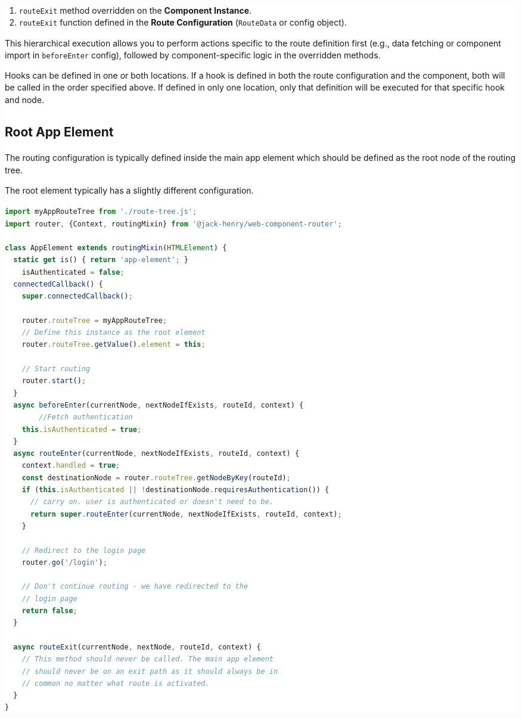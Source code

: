 1. `routeExit` method overridden on the **Component Instance**.
2. `routeExit` function defined in the **Route Configuration** (`RouteData` or config object).

This hierarchical execution allows you to perform actions specific to the route definition first (e.g., data fetching or component import in `beforeEnter` config), followed by component-specific logic in the overridden methods.

Hooks can be defined in one or both locations. If a hook is defined in both the route configuration and the component, both will be called in the order specified above. If defined in only one location, only that definition will be executed for that specific hook and node.

## Root App Element

The routing configuration is typically defined inside the main app element
which should be defined as the root node of the routing tree.

The root element typically has a slightly different configuration.

```js
import myAppRouteTree from './route-tree.js';
import router, {Context, routingMixin} from '@jack-henry/web-component-router';

class AppElement extends routingMixin(HTMLElement) {
  static get is() { return 'app-element'; }
	isAuthenticated = false;
  connectedCallback() {
    super.connectedCallback();

    router.routeTree = myAppRouteTree;
    // Define this instance as the root element
    router.routeTree.getValue().element = this;

    // Start routing
    router.start();
  }
  async beforeEnter(currentNode, nextNodeIfExists, routeId, context) {
		//Fetch authentication
    this.isAuthenticated = true;
  }
  async routeEnter(currentNode, nextNodeIfExists, routeId, context) {
    context.handled = true;
    const destinationNode = router.routeTree.getNodeByKey(routeId);
    if (this.isAuthenticated || !destinationNode.requiresAuthentication()) {
      // carry on. user is authenticated or doesn't need to be.
      return super.routeEnter(currentNode, nextNodeIfExists, routeId, context);
    }

    // Redirect to the login page
    router.go('/login');

    // Don't continue routing - we have redirected to the
    // login page
    return false;
  }

  async routeExit(currentNode, nextNode, routeId, context) {
    // This method should never be called. The main app element
    // should never be on an exit path as it should always be in
    // common no matter what route is activated.
  }
}
```

